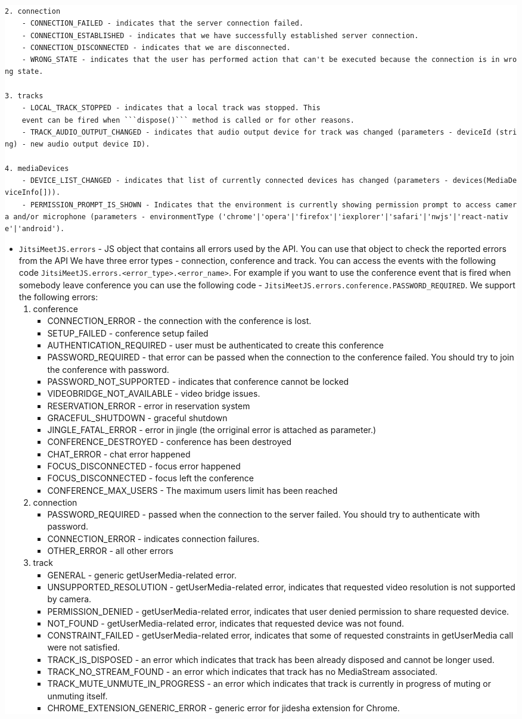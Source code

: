     2. connection
        - CONNECTION_FAILED - indicates that the server connection failed.
        - CONNECTION_ESTABLISHED - indicates that we have successfully established server connection.
        - CONNECTION_DISCONNECTED - indicates that we are disconnected.
        - WRONG_STATE - indicates that the user has performed action that can't be executed because the connection is in wrong state.

    3. tracks
        - LOCAL_TRACK_STOPPED - indicates that a local track was stopped. This
        event can be fired when ```dispose()``` method is called or for other reasons.
        - TRACK_AUDIO_OUTPUT_CHANGED - indicates that audio output device for track was changed (parameters - deviceId (string) - new audio output device ID).

    4. mediaDevices
        - DEVICE_LIST_CHANGED - indicates that list of currently connected devices has changed (parameters - devices(MediaDeviceInfo[])).
        - PERMISSION_PROMPT_IS_SHOWN - Indicates that the environment is currently showing permission prompt to access camera and/or microphone (parameters - environmentType ('chrome'|'opera'|'firefox'|'iexplorer'|'safari'|'nwjs'|'react-native'|'android').


* ```JitsiMeetJS.errors``` - JS object that contains all errors used by the API. You can use that object to check the reported errors from the API
    We have three error types - connection, conference and track. You can access the events with the following code ```JitsiMeetJS.errors.<error_type>.<error_name>```.
    For example if you want to use the conference event that is fired when somebody leave conference you can use the following code - ```JitsiMeetJS.errors.conference.PASSWORD_REQUIRED```.
    We support the following errors:
    1. conference
        - CONNECTION_ERROR - the connection with the conference is lost.
        - SETUP_FAILED - conference setup failed
        - AUTHENTICATION_REQUIRED - user must be authenticated to create this conference
        - PASSWORD_REQUIRED - that error can be passed when the connection to the conference failed. You should try to join the conference with password.
        - PASSWORD_NOT_SUPPORTED - indicates that conference cannot be locked
        - VIDEOBRIDGE_NOT_AVAILABLE - video bridge issues.
        - RESERVATION_ERROR - error in reservation system
        - GRACEFUL_SHUTDOWN - graceful shutdown
        - JINGLE_FATAL_ERROR - error in jingle (the orriginal error is attached as parameter.)
        - CONFERENCE_DESTROYED - conference has been destroyed
        - CHAT_ERROR - chat error happened
        - FOCUS_DISCONNECTED - focus error happened
        - FOCUS_DISCONNECTED - focus left the conference
        - CONFERENCE_MAX_USERS - The maximum users limit has been reached
    2. connection
        - PASSWORD_REQUIRED - passed when the connection to the server failed. You should try to authenticate with password.
        - CONNECTION_ERROR - indicates connection failures.
        - OTHER_ERROR - all other errors
    3. track
        - GENERAL - generic getUserMedia-related error.
        - UNSUPPORTED_RESOLUTION - getUserMedia-related error, indicates that requested video resolution is not supported by camera.
        - PERMISSION_DENIED - getUserMedia-related error, indicates that user denied permission to share requested device.
        - NOT_FOUND - getUserMedia-related error, indicates that requested device was not found.
        - CONSTRAINT_FAILED - getUserMedia-related error, indicates that some of requested constraints in getUserMedia call were not satisfied.
        - TRACK_IS_DISPOSED - an error which indicates that track has been already disposed and cannot be longer used.
        - TRACK_NO_STREAM_FOUND - an error which indicates that track has no MediaStream associated.
        - TRACK_MUTE_UNMUTE_IN_PROGRESS - an error which indicates that track is currently in progress of muting or unmuting itself.
        - CHROME_EXTENSION_GENERIC_ERROR - generic error for jidesha extension for Chrome.